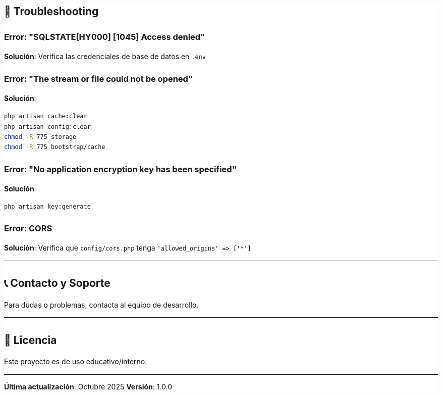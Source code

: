 
## 🐛 Troubleshooting

### Error: "SQLSTATE[HY000] [1045] Access denied"
**Solución**: Verifica las credenciales de base de datos en `.env`

### Error: "The stream or file could not be opened"
**Solución**: 
```bash
php artisan cache:clear
php artisan config:clear
chmod -R 775 storage
chmod -R 775 bootstrap/cache
```

### Error: "No application encryption key has been specified"
**Solución**:
```bash
php artisan key:generate
```

### Error: CORS
**Solución**: Verifica que `config/cors.php` tenga `'allowed_origins' => ['*']`

---

## 📞 Contacto y Soporte

Para dudas o problemas, contacta al equipo de desarrollo.

---

## 📜 Licencia

Este proyecto es de uso educativo/interno.

---

**Última actualización**: Octubre 2025
**Versión**: 1.0.0